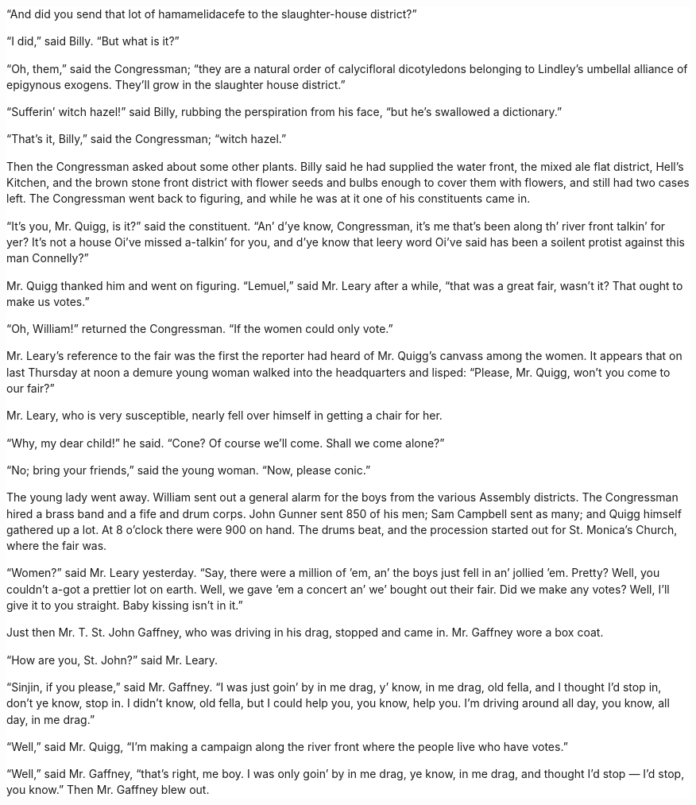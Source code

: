 “And did you send that lot of hamamelidacefe to the slaughter-house district?”

“I did,” said Billy. “But what is it?”

“Oh, them,” said the Congressman; “they are a natural order of calycifloral dicotyledons belonging to Lindley’s umbellal alliance of epigynous exogens. They’ll grow in the slaughter house district.”

“Sufferin’ witch hazel!” said Billy, rubbing the perspiration from his face, “but he’s swallowed a dictionary.”

“That’s it, Billy,” said the Congressman; “witch hazel.”

Then the Congressman asked about some other plants. Billy said he had supplied the water front, the mixed ale flat district, Hell’s Kitchen, and the brown stone front district with flower seeds and bulbs enough to cover them with flowers, and still had two cases left. The Congressman went back to figuring, and while he was at it one of his constituents came in.

“It’s you, Mr. Quigg, is it?” said the constituent. “An’ d’ye know, Congressman, it’s me that’s been along th’ river front talkin’ for yer? It’s not a house Oi’ve missed a-talkin’ for you, and d’ye know that leery word Oi’ve said has been a soilent protist against this man Connelly?”

Mr. Quigg thanked him and went on figuring. “Lemuel,” said Mr. Leary after a while, “that was a great fair, wasn’t it? That ought to make us votes.”

“Oh, William!” returned the Congressman. “If the women could only vote.”

Mr. Leary’s reference to the fair was the first the reporter had heard of Mr. Quigg’s canvass among the women. It appears that on last Thursday at noon a demure young woman walked into the headquarters and lisped: “Please, Mr. Quigg, won’t you come to our fair?”

Mr. Leary, who is very susceptible, nearly fell over himself in getting a chair for her.

“Why, my dear child!” he said. “Cone? Of course we’ll come. Shall we come alone?”

“No; bring your friends,” said the young woman. “Now, please conic.”

The young lady went away. William sent out a general alarm for the boys from the various Assembly districts. The Congressman hired a brass band and a fife and drum corps. John Gunner sent 850 of his men; Sam Campbell sent as many; and Quigg himself gathered up a lot. At 8 o’clock there were 900 on hand. The drums beat, and the procession started out for St. Monica’s Church, where the fair was.

“Women?” said Mr. Leary yesterday. “Say, there were a million of ’em, an’ the boys just fell in an’ jollied ’em. Pretty? Well, you couldn’t a-got a prettier lot on earth. Well, we gave ’em a concert an’ we’ bought out their fair. Did we make any votes? Well, I’ll give it to you straight. Baby kissing isn’t in it.”

Just then Mr. T. St. John Gaffney, who was driving in his drag, stopped and came in. Mr. Gaffney wore a box coat.

“How are you, St. John?” said Mr. Leary.

“Sinjin, if you please,” said Mr. Gaffney. “I was just goin’ by in me drag, y’ know, in me drag, old fella, and I thought I’d stop in, don’t ye know, stop in. I didn’t know, old fella, but I could help you, you know, help you. I’m driving around all day, you know, all day, in me drag.”

“Well,” said Mr. Quigg, “I’m making a campaign along the river front where the people live who have votes.”

“Well,” said Mr. Gaffney, “that’s right, me boy. I was only goin’ by in me drag, ye know, in me drag, and thought I’d stop — I’d stop, you know.” Then Mr. Gaffney blew out.
